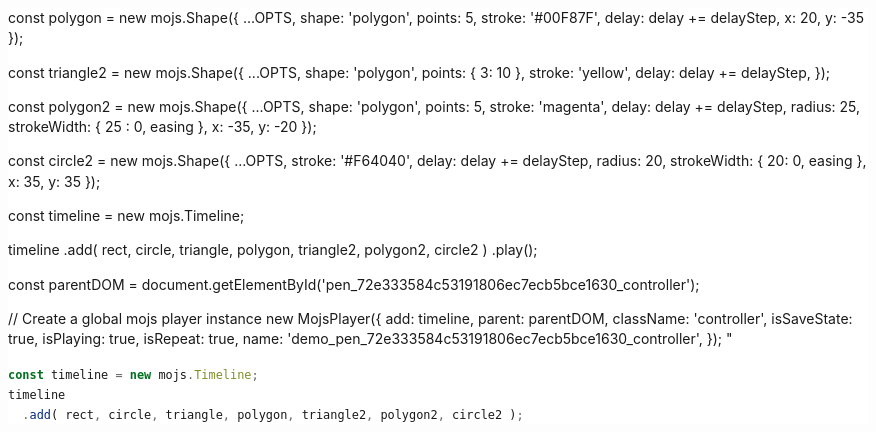const polygon = new mojs.Shape({
  ...OPTS,
  shape:          'polygon',
  points:         5,
  stroke:         '#00F87F',
  delay:          delay += delayStep,
  x: 20,        y: -35
});

const triangle2 = new mojs.Shape({
  ...OPTS,
  shape:          'polygon',
  points:         { 3: 10 },
  stroke:         'yellow',
  delay:          delay += delayStep,
});

const polygon2 = new mojs.Shape({
  ...OPTS,
  shape:          'polygon',
  points:         5,
  stroke:         'magenta',
  delay:          delay += delayStep,
  radius:         25,
  strokeWidth:    { 25 : 0, easing },
  x: -35,        y: -20
});

const circle2 = new mojs.Shape({
  ...OPTS,
  stroke:         '#F64040',
  delay:          delay += delayStep,
  radius:         20,
  strokeWidth:    { 20: 0, easing },
  x: 35, y: 35
});

const timeline = new mojs.Timeline;

timeline
   .add( rect, circle, triangle, polygon, triangle2, polygon2, circle2 )
   .play();

const parentDOM = document.getElementById('pen_72e333584c53191806ec7ecb5bce1630_controller');             

// Create a global mojs player instance
new MojsPlayer({
  add: timeline,
  parent: parentDOM,
  className: 'controller',
  isSaveState: true,
  isPlaying: true,
  isRepeat: true,
  name: 'demo_pen_72e333584c53191806ec7ecb5bce1630_controller',
});
"
>
```js
const timeline = new mojs.Timeline;
timeline
  .add( rect, circle, triangle, polygon, triangle2, polygon2, circle2 );
```
</MojsCode>
